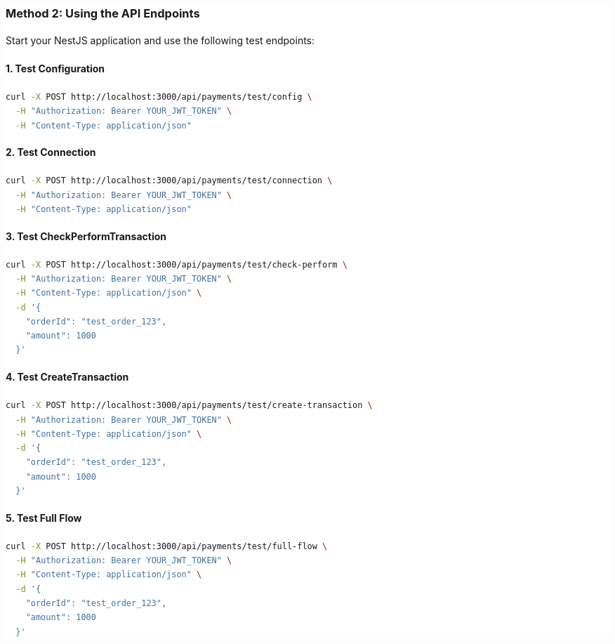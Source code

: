 ### Method 2: Using the API Endpoints

Start your NestJS application and use the following test endpoints:

#### 1. Test Configuration

```bash
curl -X POST http://localhost:3000/api/payments/test/config \
  -H "Authorization: Bearer YOUR_JWT_TOKEN" \
  -H "Content-Type: application/json"
```

#### 2. Test Connection

```bash
curl -X POST http://localhost:3000/api/payments/test/connection \
  -H "Authorization: Bearer YOUR_JWT_TOKEN" \
  -H "Content-Type: application/json"
```

#### 3. Test CheckPerformTransaction

```bash
curl -X POST http://localhost:3000/api/payments/test/check-perform \
  -H "Authorization: Bearer YOUR_JWT_TOKEN" \
  -H "Content-Type: application/json" \
  -d '{
    "orderId": "test_order_123",
    "amount": 1000
  }'
```

#### 4. Test CreateTransaction

```bash
curl -X POST http://localhost:3000/api/payments/test/create-transaction \
  -H "Authorization: Bearer YOUR_JWT_TOKEN" \
  -H "Content-Type: application/json" \
  -d '{
    "orderId": "test_order_123",
    "amount": 1000
  }'
```

#### 5. Test Full Flow

```bash
curl -X POST http://localhost:3000/api/payments/test/full-flow \
  -H "Authorization: Bearer YOUR_JWT_TOKEN" \
  -H "Content-Type: application/json" \
  -d '{
    "orderId": "test_order_123",
    "amount": 1000
  }'
```
